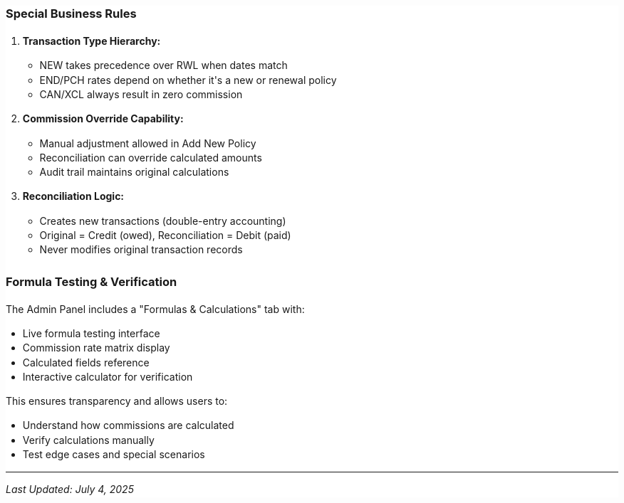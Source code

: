 ### Special Business Rules

1. **Transaction Type Hierarchy:**
   - NEW takes precedence over RWL when dates match
   - END/PCH rates depend on whether it's a new or renewal policy
   - CAN/XCL always result in zero commission

2. **Commission Override Capability:**
   - Manual adjustment allowed in Add New Policy
   - Reconciliation can override calculated amounts
   - Audit trail maintains original calculations

3. **Reconciliation Logic:**
   - Creates new transactions (double-entry accounting)
   - Original = Credit (owed), Reconciliation = Debit (paid)
   - Never modifies original transaction records

### Formula Testing & Verification

The Admin Panel includes a "Formulas & Calculations" tab with:
- Live formula testing interface
- Commission rate matrix display
- Calculated fields reference
- Interactive calculator for verification

This ensures transparency and allows users to:
- Understand how commissions are calculated
- Verify calculations manually
- Test edge cases and special scenarios

---

*Last Updated: July 4, 2025*